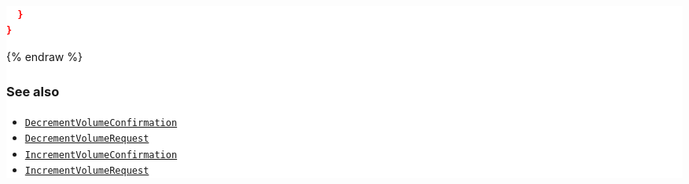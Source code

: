 ```json
  }
}
```

{% endraw %}

### See also
* [`DecrementVolumeConfirmation`](/CEK/References/ClovaHomeInterface/Control_Interfaces.md#DecrementVolumeConfirmation)
* [`DecrementVolumeRequest`](/CEK/References/ClovaHomeInterface/Control_Interfaces.md#DecrementVolumeRequest)
* [`IncrementVolumeConfirmation`](/CEK/References/ClovaHomeInterface/Control_Interfaces.md#IncrementVolumeConfirmation)
* [`IncrementVolumeRequest`](/CEK/References/ClovaHomeInterface/Control_Interfaces.md#IncrementVolumeRequest)
